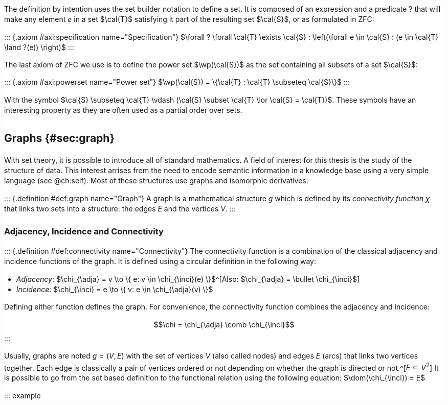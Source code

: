 The definition by intention uses the set builder notation to define a set. It is composed of an expression and a predicate $?$ that will make any element $e$ in a set $\cal{T}$ satisfying it part of the resulting set $\cal{S}$, or as formulated in ZFC:

::: {.axiom #axi:specification name="Specification"}
$\forall ? \forall \cal{T} \exists \cal{S} : \left(\forall e \in \cal{S} : (e \in \cal{T} \land ?(e)) \right)$
:::

The last axiom of ZFC we use is to define the power set $\wp(\cal{S})$ as the set containing all subsets of a set $\cal{S}$:

::: {.axiom #axi:powerset name="Power set"}
$\wp(\cal{S}) = \{\cal{T} : \cal{T} \subseteq \cal{S}\}$
:::

With the symbol $\cal{S} \subseteq \cal{T} \vdash (\cal{S} \subset \cal{T} \lor \cal{S} = \cal{T})$. These symbols have an interesting property as they are often used as a partial order over sets.

## Graphs {#sec:graph}

With set theory, it is possible to introduce all of standard mathematics. A field of interest for this thesis is the study of the structure of data. This interest arrises from the need to encode semantic information in a knowledge base using a very simple language (see @ch:self). Most of these structures use graphs and isomorphic derivatives.

::: {.definition #def:graph name="Graph"}
A graph is a mathematical structure $g$ which is defined by its *connectivity function* $\chi$ that links two sets into a structure: the edges $E$ and the vertices $V$.
:::

### Adjacency, Incidence and Connectivity

::: {.definition #def:connectivity name="Connectivity"}
The connectivity function is a combination of the classical adjacency and incidence functions of the graph. It is defined using a circular definition in the following way:

* *Adjacency*: $\chi_{\adja} = v \to \{ e: v \in \chi_{\inci}(e) \}$^[Also: $\chi_{\adja} = \bullet \chi_{\inci}$]
* *Incidence*: $\chi_{\inci} = e \to \{ v: e \in \chi_{\adja}(v) \}$

Defining either function defines the graph. For convenience, the connectivity function combines the adjacency and incidence:

$$\chi = \chi_{\adja} \comb \chi_{\inci}$$
:::


Usually, graphs are noted $g=(V,E)$ with the set of vertices $V$ (also called nodes) and edges $E$ (arcs) that links two vertices together. Each edge is classically a pair of vertices ordered or not depending on whether the graph is directed or not.^[$E \subseteq V^2$]
It is possible to go from the set based definition to the functional relation using the following equation: $\dom(\chi_{\inci}) = E$

::: example